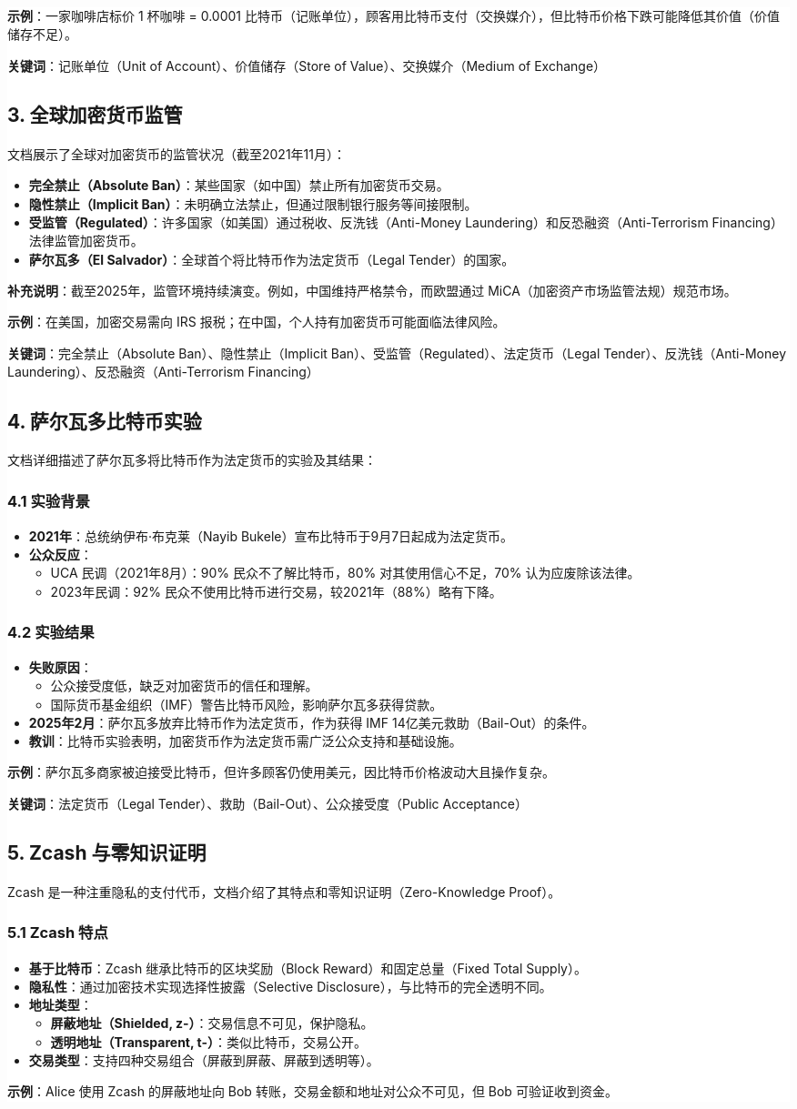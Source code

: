 **示例**：一家咖啡店标价 1 杯咖啡 = 0.0001 比特币（记账单位），顾客用比特币支付（交换媒介），但比特币价格下跌可能降低其价值（价值储存不足）。

**关键词**：记账单位（Unit of Account）、价值储存（Store of Value）、交换媒介（Medium of Exchange）

## 3. 全球加密货币监管
文档展示了全球对加密货币的监管状况（截至2021年11月）：
- **完全禁止（Absolute Ban）**：某些国家（如中国）禁止所有加密货币交易。
- **隐性禁止（Implicit Ban）**：未明确立法禁止，但通过限制银行服务等间接限制。
- **受监管（Regulated）**：许多国家（如美国）通过税收、反洗钱（Anti-Money Laundering）和反恐融资（Anti-Terrorism Financing）法律监管加密货币。
- **萨尔瓦多（El Salvador）**：全球首个将比特币作为法定货币（Legal Tender）的国家。

**补充说明**：截至2025年，监管环境持续演变。例如，中国维持严格禁令，而欧盟通过 MiCA（加密资产市场监管法规）规范市场。

**示例**：在美国，加密交易需向 IRS 报税；在中国，个人持有加密货币可能面临法律风险。

**关键词**：完全禁止（Absolute Ban）、隐性禁止（Implicit Ban）、受监管（Regulated）、法定货币（Legal Tender）、反洗钱（Anti-Money Laundering）、反恐融资（Anti-Terrorism Financing）

## 4. 萨尔瓦多比特币实验
文档详细描述了萨尔瓦多将比特币作为法定货币的实验及其结果：

### 4.1 实验背景
- **2021年**：总统纳伊布·布克莱（Nayib Bukele）宣布比特币于9月7日起成为法定货币。
- **公众反应**：
  - UCA 民调（2021年8月）：90% 民众不了解比特币，80% 对其使用信心不足，70% 认为应废除该法律。
  - 2023年民调：92% 民众不使用比特币进行交易，较2021年（88%）略有下降。

### 4.2 实验结果
- **失败原因**：
  - 公众接受度低，缺乏对加密货币的信任和理解。
  - 国际货币基金组织（IMF）警告比特币风险，影响萨尔瓦多获得贷款。
- **2025年2月**：萨尔瓦多放弃比特币作为法定货币，作为获得 IMF 14亿美元救助（Bail-Out）的条件。
- **教训**：比特币实验表明，加密货币作为法定货币需广泛公众支持和基础设施。

**示例**：萨尔瓦多商家被迫接受比特币，但许多顾客仍使用美元，因比特币价格波动大且操作复杂。

**关键词**：法定货币（Legal Tender）、救助（Bail-Out）、公众接受度（Public Acceptance）

## 5. Zcash 与零知识证明
Zcash 是一种注重隐私的支付代币，文档介绍了其特点和零知识证明（Zero-Knowledge Proof）。

### 5.1 Zcash 特点
- **基于比特币**：Zcash 继承比特币的区块奖励（Block Reward）和固定总量（Fixed Total Supply）。
- **隐私性**：通过加密技术实现选择性披露（Selective Disclosure），与比特币的完全透明不同。
- **地址类型**：
  - **屏蔽地址（Shielded, z-）**：交易信息不可见，保护隐私。
  - **透明地址（Transparent, t-）**：类似比特币，交易公开。
- **交易类型**：支持四种交易组合（屏蔽到屏蔽、屏蔽到透明等）。

**示例**：Alice 使用 Zcash 的屏蔽地址向 Bob 转账，交易金额和地址对公众不可见，但 Bob 可验证收到资金。
